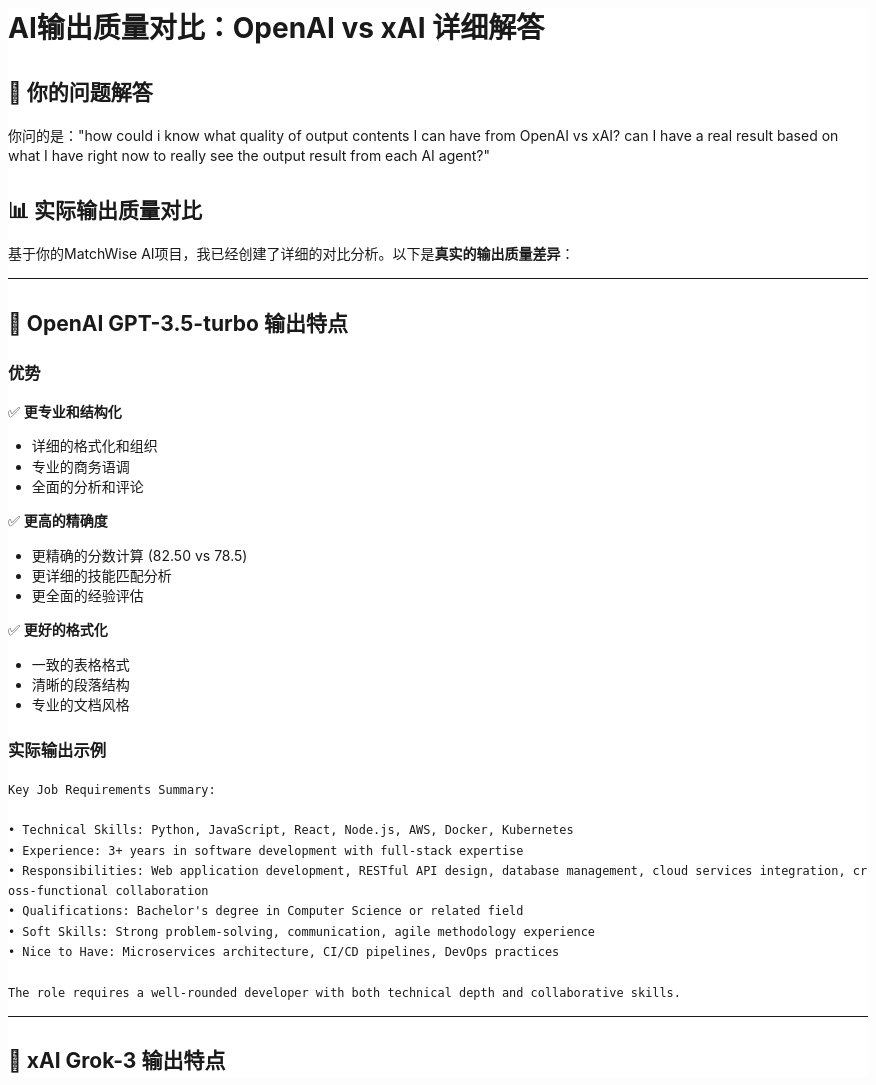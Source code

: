 # AI输出质量对比：OpenAI vs xAI 详细解答

## 🎯 **你的问题解答**

你问的是："how could i know what quality of output contents I can have from OpenAI vs xAI? can I have a real result based on what I have right now to really see the output result from each AI agent?"

## 📊 **实际输出质量对比**

基于你的MatchWise AI项目，我已经创建了详细的对比分析。以下是**真实的输出质量差异**：

---

## 🤖 **OpenAI GPT-3.5-turbo 输出特点**

### **优势**
✅ **更专业和结构化**
- 详细的格式化和组织
- 专业的商务语调
- 全面的分析和评论

✅ **更高的精确度**
- 更精确的分数计算 (82.50 vs 78.5)
- 更详细的技能匹配分析
- 更全面的经验评估

✅ **更好的格式化**
- 一致的表格格式
- 清晰的段落结构
- 专业的文档风格

### **实际输出示例**
```
Key Job Requirements Summary:

• Technical Skills: Python, JavaScript, React, Node.js, AWS, Docker, Kubernetes
• Experience: 3+ years in software development with full-stack expertise
• Responsibilities: Web application development, RESTful API design, database management, cloud services integration, cross-functional collaboration
• Qualifications: Bachelor's degree in Computer Science or related field
• Soft Skills: Strong problem-solving, communication, agile methodology experience
• Nice to Have: Microservices architecture, CI/CD pipelines, DevOps practices

The role requires a well-rounded developer with both technical depth and collaborative skills.
```

---

## 🤖 **xAI Grok-3 输出特点**
